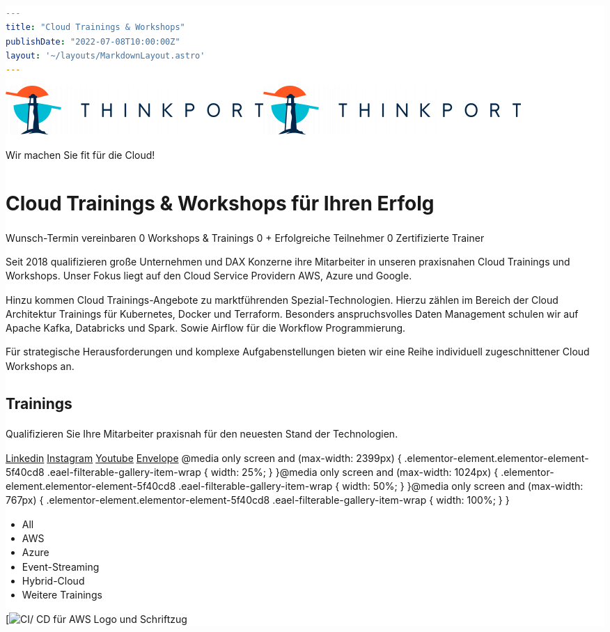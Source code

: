 ```yaml
---
title: "Cloud Trainings & Workshops"
publishDate: "2022-07-08T10:00:00Z"
layout: '~/layouts/MarkdownLayout.astro'
---
```


 [![Thinkport Logo](images/Logo_horizontral_new-q79kisryfbimg521qvcamhuu9zgajwl52ie1tm6q0s.png "Logo Bright Colours")](https://thinkport.digital)[![Thinkport Logo](images/Logo_horizontral_new-q79kisryfbimg521qvcamhuu9zgajwl52ie1tm6q0s.png "Logo Bright Colours")](https://thinkport.digital)

Wir machen Sie fit für die Cloud!

# Cloud Trainings & Workshops für Ihren Erfolg

 Wunsch-Termin vereinbaren 0 Workshops & Trainings 0 + Erfolgreiche Teilnehmer 0 Zertifizierte Trainer

Seit 2018 qualifizieren große Unternehmen und DAX Konzerne ihre Mitarbeiter in unseren praxisnahen Cloud Trainings und Workshops. Unser Fokus liegt auf den Cloud Service Providern AWS, Azure und Google.  
  
Hinzu kommen Cloud Trainings-Angebote zu marktführenden Spezial-Technologien. Hierzu zählen im Bereich der Cloud Architektur Trainings für Kubernetes, Docker und Terraform. Besonders anspruchsvolles Daten Management schulen wir auf Apache Kafka, Databricks und Spark. Sowie Airflow für die Workflow Programmierung.  
  
Für strategische Herausforderungen und komplexe Aufgabenstellungen bieten wir eine Reihe individuell zugeschnittener Cloud Workshops an.

## Trainings

Qualifizieren Sie Ihre Mitarbeiter praxisnah für den neuesten Stand der Technologien.

[Linkedin](https://www.linkedin.com/company/11759873) [Instagram](https://www.instagram.com/thinkport/) [Youtube](https://www.youtube.com/channel/UCnke3WYRT6bxuMK2t4jw2qQ) [Envelope](mailto:tdrechsel@thinkport.digital) [](#linksection)@media only screen and (max-width: 2399px) { .elementor-element.elementor-element-5f40cd8 .eael-filterable-gallery-item-wrap { width: 25%; } }@media only screen and (max-width: 1024px) { .elementor-element.elementor-element-5f40cd8 .eael-filterable-gallery-item-wrap { width: 50%; } }@media only screen and (max-width: 767px) { .elementor-element.elementor-element-5f40cd8 .eael-filterable-gallery-item-wrap { width: 100%; } }

* All
* AWS
* Azure
* Event-Streaming
* Hybrid-Cloud
* Weitere Trainings

[![CI/ CD für AWS Logo und Schriftzug](https://thinkport.digital/wp-content/uploads/2022/09/AWS_CICD-1.png)

